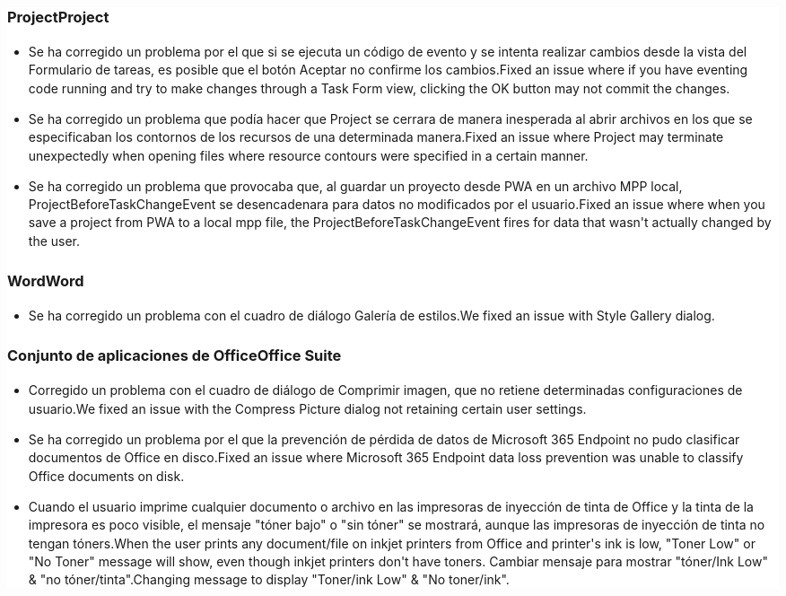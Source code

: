 
### <a name="project"></a><span data-ttu-id="50ec1-198">Project</span><span class="sxs-lookup"><span data-stu-id="50ec1-198">Project</span></span>

- <span data-ttu-id="50ec1-199">Se ha corregido un problema por el que si se ejecuta un código de evento y se intenta realizar cambios desde la vista del Formulario de tareas, es posible que el botón Aceptar no confirme los cambios.</span><span class="sxs-lookup"><span data-stu-id="50ec1-199">Fixed an issue where if you have eventing code running and try to make changes through a Task Form view, clicking the OK button may not commit the changes.</span></span>


- <span data-ttu-id="50ec1-200">Se ha corregido un problema que podía hacer que Project se cerrara de manera inesperada al abrir archivos en los que se especificaban los contornos de los recursos de una determinada manera.</span><span class="sxs-lookup"><span data-stu-id="50ec1-200">Fixed an issue where Project may terminate unexpectedly when opening files where resource contours were specified in a certain manner.</span></span>


- <span data-ttu-id="50ec1-201">Se ha corregido un problema que provocaba que, al guardar un proyecto desde PWA en un archivo MPP local, ProjectBeforeTaskChangeEvent se desencadenara para datos no modificados por el usuario.</span><span class="sxs-lookup"><span data-stu-id="50ec1-201">Fixed an issue where when you save a project from PWA to a local mpp file, the ProjectBeforeTaskChangeEvent fires for data that wasn't actually changed by the user.</span></span>


### <a name="word"></a><span data-ttu-id="50ec1-202">Word</span><span class="sxs-lookup"><span data-stu-id="50ec1-202">Word</span></span>

- <span data-ttu-id="50ec1-203">Se ha corregido un problema con el cuadro de diálogo Galería de estilos.</span><span class="sxs-lookup"><span data-stu-id="50ec1-203">We fixed an issue with Style Gallery dialog.</span></span>


### <a name="office-suite"></a><span data-ttu-id="50ec1-204">Conjunto de aplicaciones de Office</span><span class="sxs-lookup"><span data-stu-id="50ec1-204">Office Suite</span></span>

- <span data-ttu-id="50ec1-205">Corregido un problema con el cuadro de diálogo de Comprimir imagen, que no retiene determinadas configuraciones de usuario.</span><span class="sxs-lookup"><span data-stu-id="50ec1-205">We fixed an issue with the Compress Picture dialog not retaining certain user settings.</span></span>


- <span data-ttu-id="50ec1-206">Se ha corregido un problema por el que la prevención de pérdida de datos de Microsoft 365 Endpoint no pudo clasificar documentos de Office en disco.</span><span class="sxs-lookup"><span data-stu-id="50ec1-206">Fixed an issue where Microsoft 365 Endpoint data loss prevention was unable to classify Office documents on disk.</span></span>


- <span data-ttu-id="50ec1-207">Cuando el usuario imprime cualquier documento o archivo en las impresoras de inyección de tinta de Office y la tinta de la impresora es poco visible, el mensaje "tóner bajo" o "sin tóner" se mostrará, aunque las impresoras de inyección de tinta no tengan tóners.</span><span class="sxs-lookup"><span data-stu-id="50ec1-207">When the user prints any document/file on inkjet printers from Office and printer's ink is low, "Toner Low" or "No Toner" message will show, even though inkjet printers don't have toners.</span></span> <span data-ttu-id="50ec1-208">Cambiar mensaje para mostrar "tóner/Ink Low" & "no tóner/tinta".</span><span class="sxs-lookup"><span data-stu-id="50ec1-208">Changing message to display "Toner/ink Low" & "No toner/ink".</span></span>
